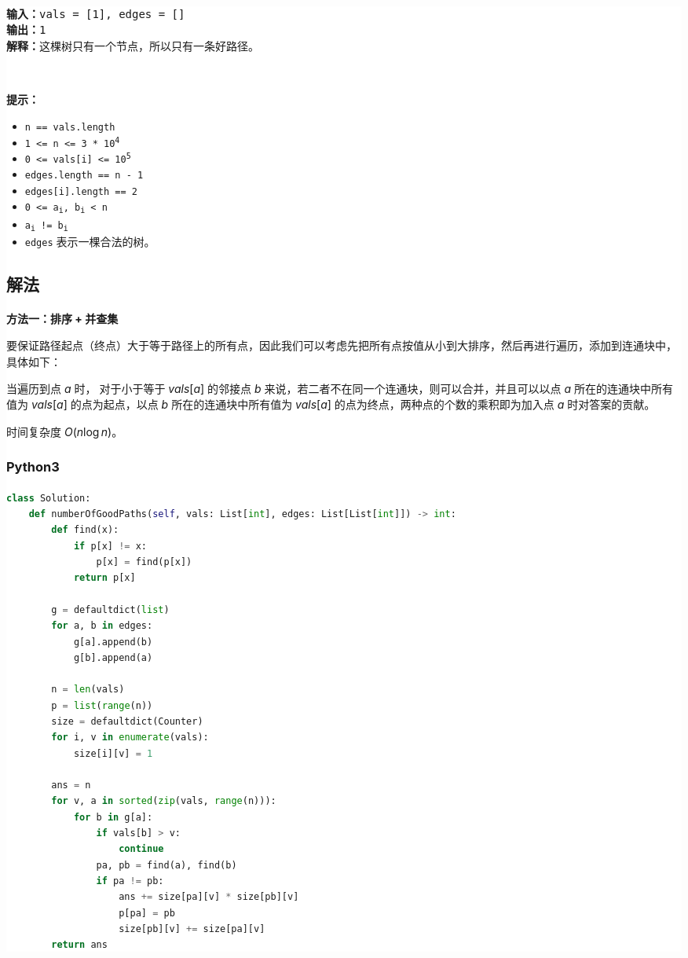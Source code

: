 <pre><b>输入：</b>vals = [1], edges = []
<b>输出：</b>1
<b>解释：</b>这棵树只有一个节点，所以只有一条好路径。
</pre>

<p>&nbsp;</p>

<p><strong>提示：</strong></p>

<ul>
	<li><code>n == vals.length</code></li>
	<li><code>1 &lt;= n &lt;= 3 * 10<sup>4</sup></code></li>
	<li><code>0 &lt;= vals[i] &lt;= 10<sup>5</sup></code></li>
	<li><code>edges.length == n - 1</code></li>
	<li><code>edges[i].length == 2</code></li>
	<li><code>0 &lt;= a<sub>i</sub>, b<sub>i</sub> &lt; n</code></li>
	<li><code>a<sub>i</sub> != b<sub>i</sub></code></li>
	<li><code>edges</code>&nbsp;表示一棵合法的树。</li>
</ul>

## 解法



**方法一：排序 + 并查集**

要保证路径起点（终点）大于等于路径上的所有点，因此我们可以考虑先把所有点按值从小到大排序，然后再进行遍历，添加到连通块中，具体如下：

当遍历到点 $a$ 时， 对于小于等于 $vals[a]$ 的邻接点 $b$ 来说，若二者不在同一个连通块，则可以合并，并且可以以点 $a$ 所在的连通块中所有值为 $vals[a]$ 的点为起点，以点 $b$ 所在的连通块中所有值为 $vals[a]$ 的点为终点，两种点的个数的乘积即为加入点 $a$ 时对答案的贡献。

时间复杂度 $O(n\log n)$。



### **Python3**



```python
class Solution:
    def numberOfGoodPaths(self, vals: List[int], edges: List[List[int]]) -> int:
        def find(x):
            if p[x] != x:
                p[x] = find(p[x])
            return p[x]

        g = defaultdict(list)
        for a, b in edges:
            g[a].append(b)
            g[b].append(a)

        n = len(vals)
        p = list(range(n))
        size = defaultdict(Counter)
        for i, v in enumerate(vals):
            size[i][v] = 1

        ans = n
        for v, a in sorted(zip(vals, range(n))):
            for b in g[a]:
                if vals[b] > v:
                    continue
                pa, pb = find(a), find(b)
                if pa != pb:
                    ans += size[pa][v] * size[pb][v]
                    p[pa] = pb
                    size[pb][v] += size[pa][v]
        return ans
```